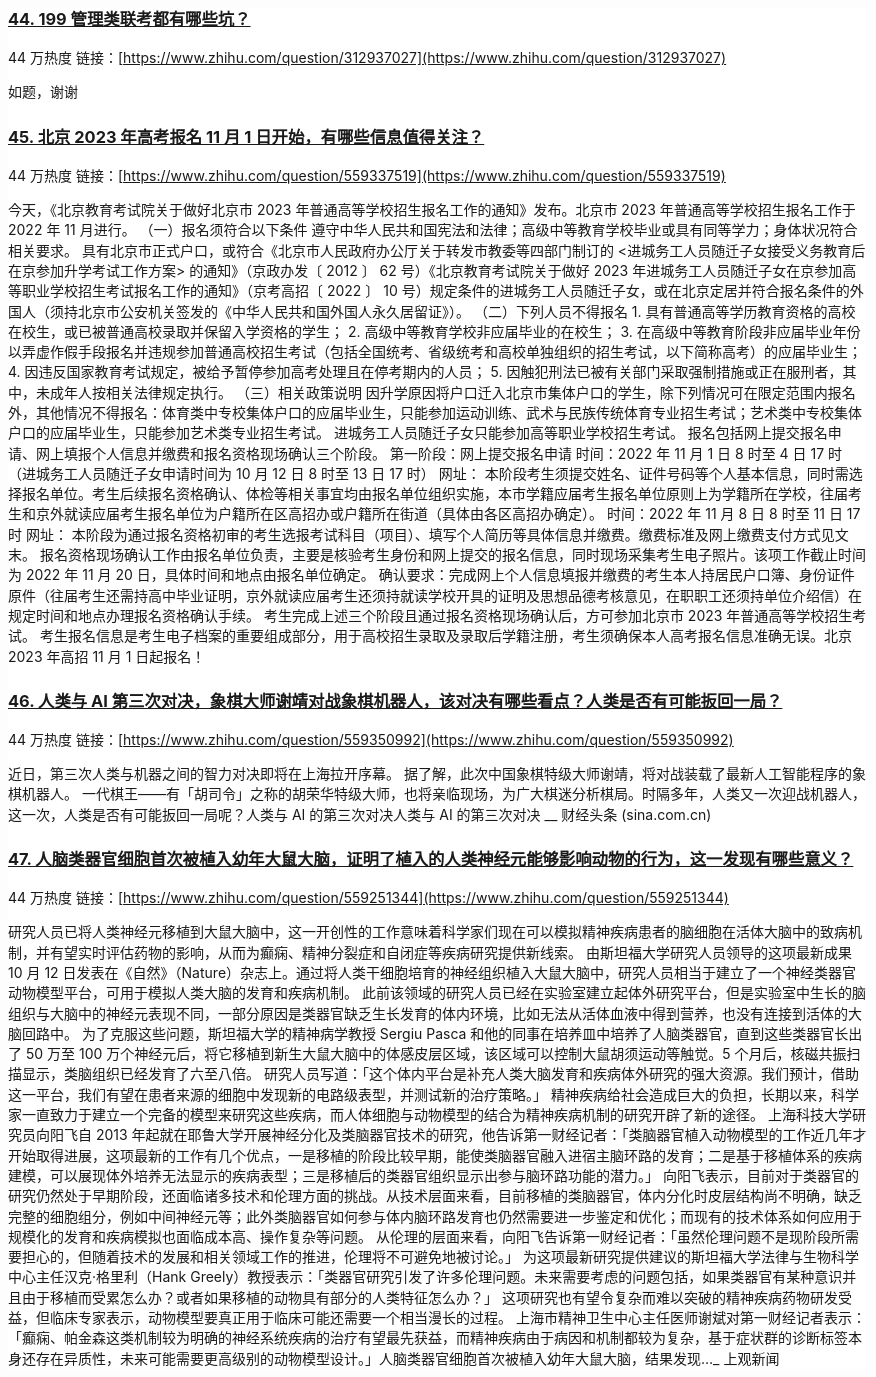

### [44. 199 管理类联考都有哪些坑？](https://www.zhihu.com/question/312937027)
44 万热度 链接：[https://www.zhihu.com/question/312937027](https://www.zhihu.com/question/312937027)

如题，谢谢

### [45. 北京 2023 年高考报名 11 月 1 日开始，有哪些信息值得关注？](https://www.zhihu.com/question/559337519)
44 万热度 链接：[https://www.zhihu.com/question/559337519](https://www.zhihu.com/question/559337519)

今天，《北京教育考试院关于做好北京市 2023 年普通高等学校招生报名工作的通知》发布。北京市 2023 年普通高等学校招生报名工作于 2022 年 11 月进行。 （一）报名须符合以下条件 遵守中华人民共和国宪法和法律；高级中等教育学校毕业或具有同等学力；身体状况符合相关要求。 具有北京市正式户口，或符合《北京市人民政府办公厅关于转发市教委等四部门制订的 <进城务工人员随迁子女接受义务教育后在京参加升学考试工作方案> 的通知》（京政办发〔 2012 〕 62 号）《北京教育考试院关于做好 2023 年进城务工人员随迁子女在京参加高等职业学校招生考试报名工作的通知》（京考高招〔 2022 〕 10 号）规定条件的进城务工人员随迁子女，或在北京定居并符合报名条件的外国人（须持北京市公安机关签发的《中华人民共和国外国人永久居留证》）。 （二）下列人员不得报名 1. 具有普通高等学历教育资格的高校在校生，或已被普通高校录取并保留入学资格的学生； 2. 高级中等教育学校非应届毕业的在校生； 3. 在高级中等教育阶段非应届毕业年份以弄虚作假手段报名并违规参加普通高校招生考试（包括全国统考、省级统考和高校单独组织的招生考试，以下简称高考）的应届毕业生； 4. 因违反国家教育考试规定，被给予暂停参加高考处理且在停考期内的人员； 5. 因触犯刑法已被有关部门采取强制措施或正在服刑者，其中，未成年人按相关法律规定执行。 （三）相关政策说明 因升学原因将户口迁入北京市集体户口的学生，除下列情况可在限定范围内报名外，其他情况不得报名：体育类中专校集体户口的应届毕业生，只能参加运动训练、武术与民族传统体育专业招生考试；艺术类中专校集体户口的应届毕业生，只能参加艺术类专业招生考试。 进城务工人员随迁子女只能参加高等职业学校招生考试。 报名包括网上提交报名申请、网上填报个人信息并缴费和报名资格现场确认三个阶段。 第一阶段：网上提交报名申请 时间：2022 年 11 月 1 日 8 时至 4 日 17 时（进城务工人员随迁子女申请时间为 10 月 12 日 8 时至 13 日 17 时） 网址： 本阶段考生须提交姓名、证件号码等个人基本信息，同时需选择报名单位。考生后续报名资格确认、体检等相关事宜均由报名单位组织实施，本市学籍应届考生报名单位原则上为学籍所在学校，往届考生和京外就读应届考生报名单位为户籍所在区高招办或户籍所在街道（具体由各区高招办确定）。 时间：2022 年 11 月 8 日 8 时至 11 日 17 时 网址： 本阶段为通过报名资格初审的考生选报考试科目（项目）、填写个人简历等具体信息并缴费。缴费标准及网上缴费支付方式见文末。 报名资格现场确认工作由报名单位负责，主要是核验考生身份和网上提交的报名信息，同时现场采集考生电子照片。该项工作截止时间为 2022 年 11 月 20 日，具体时间和地点由报名单位确定。 确认要求：完成网上个人信息填报并缴费的考生本人持居民户口簿、身份证件原件（往届考生还需持高中毕业证明，京外就读应届考生还须持就读学校开具的证明及思想品德考核意见，在职职工还须持单位介绍信）在规定时间和地点办理报名资格确认手续。 考生完成上述三个阶段且通过报名资格现场确认后，方可参加北京市 2023 年普通高等学校招生考试。 考生报名信息是考生电子档案的重要组成部分，用于高校招生录取及录取后学籍注册，考生须确保本人高考报名信息准确无误。北京 2023 年高招 11 月 1 日起报名！

### [46. 人类与 AI 第三次对决，象棋大师谢靖对战象棋机器人，该对决有哪些看点？人类是否有可能扳回一局？](https://www.zhihu.com/question/559350992)
44 万热度 链接：[https://www.zhihu.com/question/559350992](https://www.zhihu.com/question/559350992)

近日，第三次人类与机器之间的智力对决即将在上海拉开序幕。 据了解，此次中国象棋特级大师谢靖，将对战装载了最新人工智能程序的象棋机器人。 一代棋王——有「胡司令」之称的胡荣华特级大师，也将亲临现场，为广大棋迷分析棋局。时隔多年，人类又一次迎战机器人，这一次，人类是否有可能扳回一局呢？人类与 AI 的第三次对决人类与 AI 的第三次对决 __ 财经头条 (sina.com.cn)

### [47. 人脑类器官细胞首次被植入幼年大鼠大脑，证明了植入的人类神经元能够影响动物的行为，这一发现有哪些意义？](https://www.zhihu.com/question/559251344)
44 万热度 链接：[https://www.zhihu.com/question/559251344](https://www.zhihu.com/question/559251344)

研究人员已将人类神经元移植到大鼠大脑中，这一开创性的工作意味着科学家们现在可以模拟精神疾病患者的脑细胞在活体大脑中的致病机制，并有望实时评估药物的影响，从而为癫痫、精神分裂症和自闭症等疾病研究提供新线索。 由斯坦福大学研究人员领导的这项最新成果 10 月 12 日发表在《自然》（Nature）杂志上。通过将人类干细胞培育的神经组织植入大鼠大脑中，研究人员相当于建立了一个神经类器官动物模型平台，可用于模拟人类大脑的发育和疾病机制。 此前该领域的研究人员已经在实验室建立起体外研究平台，但是实验室中生长的脑组织与大脑中的神经元表现不同，一部分原因是类器官缺乏生长发育的体内环境，比如无法从活体血液中得到营养，也没有连接到活体的大脑回路中。 为了克服这些问题，斯坦福大学的精神病学教授 Sergiu Pasca 和他的同事在培养皿中培养了人脑类器官，直到这些类器官长出了 50 万至 100 万个神经元后，将它移植到新生大鼠大脑中的体感皮层区域，该区域可以控制大鼠胡须运动等触觉。5 个月后，核磁共振扫描显示，类脑组织已经发育了六至八倍。 研究人员写道：「这个体内平台是补充人类大脑发育和疾病体外研究的强大资源。我们预计，借助这一平台，我们有望在患者来源的细胞中发现新的电路级表型，并测试新的治疗策略。」 精神疾病给社会造成巨大的负担，长期以来，科学家一直致力于建立一个完备的模型来研究这些疾病，而人体细胞与动物模型的结合为精神疾病机制的研究开辟了新的途径。 上海科技大学研究员向阳飞自 2013 年起就在耶鲁大学开展神经分化及类脑器官技术的研究，他告诉第一财经记者：「类脑器官植入动物模型的工作近几年才开始取得进展，这项最新的工作有几个优点，一是移植的阶段比较早期，能使类脑器官融入进宿主脑环路的发育；二是基于移植体系的疾病建模，可以展现体外培养无法显示的疾病表型；三是移植后的类器官组织显示出参与脑环路功能的潜力。」 向阳飞表示，目前对于类器官的研究仍然处于早期阶段，还面临诸多技术和伦理方面的挑战。从技术层面来看，目前移植的类脑器官，体内分化时皮层结构尚不明确，缺乏完整的细胞组分，例如中间神经元等；此外类脑器官如何参与体内脑环路发育也仍然需要进一步鉴定和优化；而现有的技术体系如何应用于规模化的发育和疾病模拟也面临成本高、操作复杂等问题。 从伦理的层面来看，向阳飞告诉第一财经记者：「虽然伦理问题不是现阶段所需要担心的，但随着技术的发展和相关领域工作的推进，伦理将不可避免地被讨论。」 为这项最新研究提供建议的斯坦福大学法律与生物科学中心主任汉克·格里利（Hank Greely）教授表示：「类器官研究引发了许多伦理问题。未来需要考虑的问题包括，如果类器官有某种意识并且由于移植而受累怎么办？或者如果移植的动物具有部分的人类特征怎么办？」 这项研究也有望令复杂而难以突破的精神疾病药物研发受益，但临床专家表示，动物模型要真正用于临床可能还需要一个相当漫长的过程。 上海市精神卫生中心主任医师谢斌对第一财经记者表示：「癫痫、帕金森这类机制较为明确的神经系统疾病的治疗有望最先获益，而精神疾病由于病因和机制都较为复杂，基于症状群的诊断标签本身还存在异质性，未来可能需要更高级别的动物模型设计。」人脑类器官细胞首次被植入幼年大鼠大脑，结果发现…_ 上观新闻
